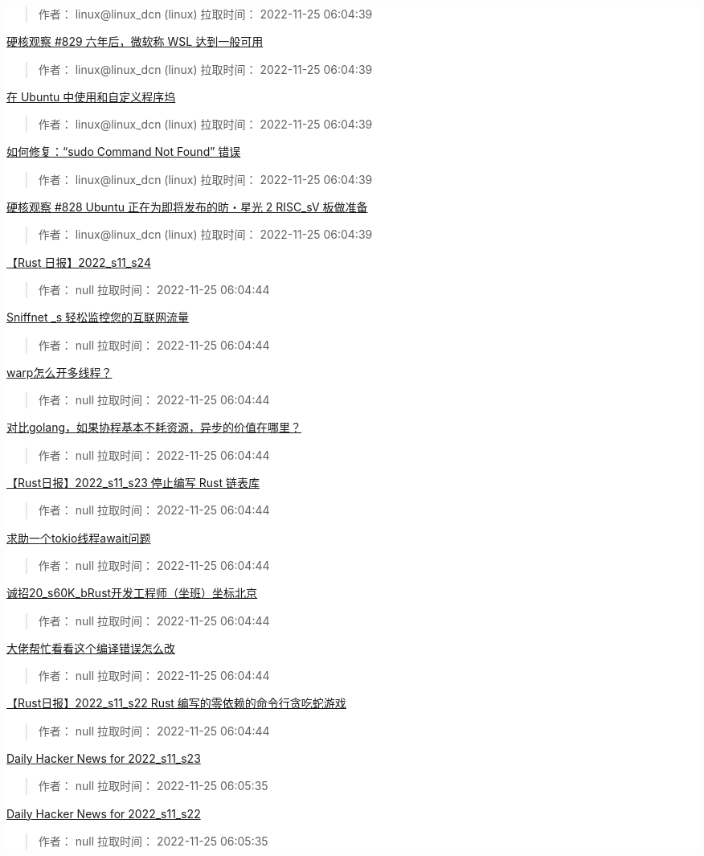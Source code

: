 > 作者： linux@linux_dcn (linux)  拉取时间： 2022-11-25 06:04:39

 [硬核观察 #829 六年后，微软称 WSL 达到一般可用](https://linux.cn/article-15282-1.html?utm_source=rss&utm_medium=rss)

> 作者： linux@linux_dcn (linux)  拉取时间： 2022-11-25 06:04:39

 [在 Ubuntu 中使用和自定义程序坞](https://linux.cn/article-15281-1.html?utm_source=rss&utm_medium=rss)

> 作者： linux@linux_dcn (linux)  拉取时间： 2022-11-25 06:04:39

 [如何修复：“sudo Command Not Found” 错误](https://linux.cn/article-15280-1.html?utm_source=rss&utm_medium=rss)

> 作者： linux@linux_dcn (linux)  拉取时间： 2022-11-25 06:04:39

 [硬核观察 #828 Ubuntu 正在为即将发布的昉・星光 2 RISC_sV 板做准备](https://linux.cn/article-15279-1.html?utm_source=rss&utm_medium=rss)

> 作者： linux@linux_dcn (linux)  拉取时间： 2022-11-25 06:04:39

 [【Rust 日报】2022_s11_s24](https://rustcc.cn/article?id=a370a8e1-0e75-4905-9c5a-8c6498da6c51)

> 作者： null  拉取时间： 2022-11-25 06:04:44

 [Sniffnet _s 轻松监控您的互联网流量](https://rustcc.cn/article?id=b3a183ba-8bd2-4afb-b048-096e795dfadc)

> 作者： null  拉取时间： 2022-11-25 06:04:44

 [warp怎么开多线程？](https://rustcc.cn/article?id=7fa6a9eb-6fb1-4352-921d-dbbc615b52e2)

> 作者： null  拉取时间： 2022-11-25 06:04:44

 [对比golang，如果协程基本不耗资源，异步的价值在哪里？](https://rustcc.cn/article?id=183f4def-55eb-4483-aa0f-94fcb995be22)

> 作者： null  拉取时间： 2022-11-25 06:04:44

 [【Rust日报】2022_s11_s23 停止编写 Rust 链表库](https://rustcc.cn/article?id=7adb0b62-70ce-40fd-ac1b-3eac3c55ab27)

> 作者： null  拉取时间： 2022-11-25 06:04:44

 [求助一个tokio线程await问题](https://rustcc.cn/article?id=d44f44dd-8188-4555-b1d9-2c6e1787acb2)

> 作者： null  拉取时间： 2022-11-25 06:04:44

 [诚招20_s60K_bRust开发工程师（坐班）坐标北京](https://rustcc.cn/article?id=789188d3-210e-4c1f-b4ee-f4c08fb263e6)

> 作者： null  拉取时间： 2022-11-25 06:04:44

 [大佬帮忙看看这个编译错误怎么改](https://rustcc.cn/article?id=6820e7b2-6a00-4998-a8a7-ef52250b61d0)

> 作者： null  拉取时间： 2022-11-25 06:04:44

 [【Rust日报】2022_s11_s22 Rust 编写的零依赖的命令行贪吃蛇游戏](https://rustcc.cn/article?id=4f9163c1-8851-4d20-b51b-f4b9c53b39de)

> 作者： null  拉取时间： 2022-11-25 06:04:44

 [Daily Hacker News for 2022_s11_s23](https://www.daemonology.net/hn-daily/2022-11-23.html)

> 作者： null  拉取时间： 2022-11-25 06:05:35

 [Daily Hacker News for 2022_s11_s22](https://www.daemonology.net/hn-daily/2022-11-22.html)

> 作者： null  拉取时间： 2022-11-25 06:05:35
